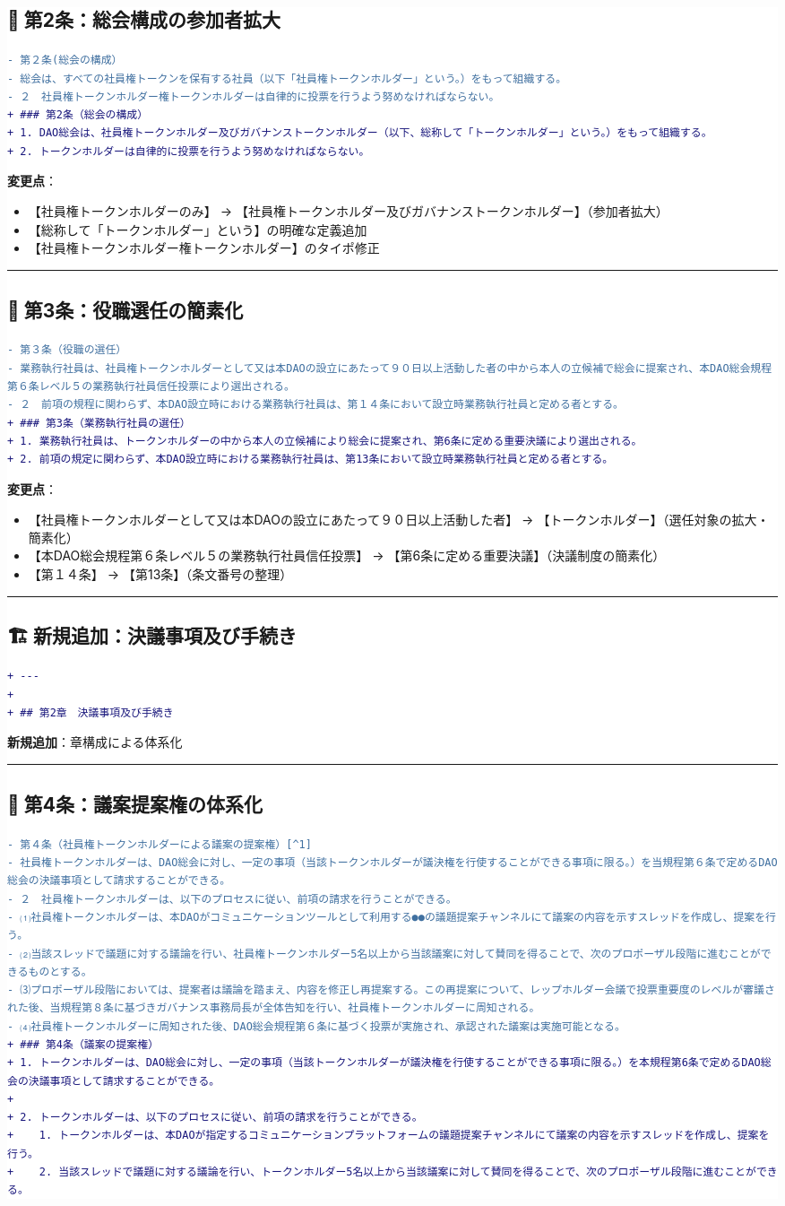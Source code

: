 ## 🔄 第2条：総会構成の参加者拡大

```diff
- 第２条(総会の構成）  
- 総会は、すべての社員権トークンを保有する社員（以下「社員権トークンホルダー」という。）をもって組織する。  
- ２　社員権トークンホルダー権トークンホルダーは自律的に投票を行うよう努めなければならない。
+ ### 第2条（総会の構成）
+ 1. DAO総会は、社員権トークンホルダー及びガバナンストークンホルダー（以下、総称して「トークンホルダー」という。）をもって組織する。
+ 2. トークンホルダーは自律的に投票を行うよう努めなければならない。
```

**変更点**：
- 【社員権トークンホルダーのみ】 → 【社員権トークンホルダー及びガバナンストークンホルダー】（参加者拡大）
- 【総称して「トークンホルダー」という】の明確な定義追加
- 【社員権トークンホルダー権トークンホルダー】のタイポ修正

---

## 🔄 第3条：役職選任の簡素化

```diff
- 第３条（役職の選任）  
- 業務執行社員は、社員権トークンホルダーとして又は本DAOの設立にあたって９０日以上活動した者の中から本人の立候補で総会に提案され、本DAO総会規程第６条レベル５の業務執行社員信任投票により選出される。  
- ２　前項の規程に関わらず、本DAO設立時における業務執行社員は、第１４条において設立時業務執行社員と定める者とする。
+ ### 第3条（業務執行社員の選任）
+ 1. 業務執行社員は、トークンホルダーの中から本人の立候補により総会に提案され、第6条に定める重要決議により選出される。
+ 2. 前項の規定に関わらず、本DAO設立時における業務執行社員は、第13条において設立時業務執行社員と定める者とする。
```

**変更点**：
- 【社員権トークンホルダーとして又は本DAOの設立にあたって９０日以上活動した者】 → 【トークンホルダー】（選任対象の拡大・簡素化）
- 【本DAO総会規程第６条レベル５の業務執行社員信任投票】 → 【第6条に定める重要決議】（決議制度の簡素化）
- 【第１４条】 → 【第13条】（条文番号の整理）

---

## 🏗️ 新規追加：決議事項及び手続き

```diff
+ ---
+ 
+ ## 第2章　決議事項及び手続き
```

**新規追加**：章構成による体系化

---

## 🔄 第4条：議案提案権の体系化

```diff
- 第４条（社員権トークンホルダーによる議案の提案権）[^1]  
- 社員権トークンホルダーは、DAO総会に対し、一定の事項（当該トークンホルダーが議決権を行使することができる事項に限る。）を当規程第６条で定めるDAO総会の決議事項として請求することができる。  
- ２　社員権トークンホルダーは、以下のプロセスに従い、前項の請求を行うことができる。  
- ⑴社員権トークンホルダーは、本DAOがコミュニケーションツールとして利用する●●の議題提案チャンネルにて議案の内容を示すスレッドを作成し、提案を行う。  
- ⑵当該スレッドで議題に対する議論を行い、社員権トークンホルダー5名以上から当該議案に対して賛同を得ることで、次のプロポーザル段階に進むことができるものとする。  
- ⑶プロポーザル段階においては、提案者は議論を踏まえ、内容を修正し再提案する。この再提案について、レップホルダー会議で投票重要度のレベルが審議された後、当規程第８条に基づきガバナンス事務局長が全体告知を行い、社員権トークンホルダーに周知される。  
- ⑷社員権トークンホルダーに周知された後、DAO総会規程第６条に基づく投票が実施され、承認された議案は実施可能となる。
+ ### 第4条（議案の提案権）
+ 1. トークンホルダーは、DAO総会に対し、一定の事項（当該トークンホルダーが議決権を行使することができる事項に限る。）を本規程第6条で定めるDAO総会の決議事項として請求することができる。
+ 
+ 2. トークンホルダーは、以下のプロセスに従い、前項の請求を行うことができる。
+    1. トークンホルダーは、本DAOが指定するコミュニケーションプラットフォームの議題提案チャンネルにて議案の内容を示すスレッドを作成し、提案を行う。
+    2. 当該スレッドで議題に対する議論を行い、トークンホルダー5名以上から当該議案に対して賛同を得ることで、次のプロポーザル段階に進むことができる。
```